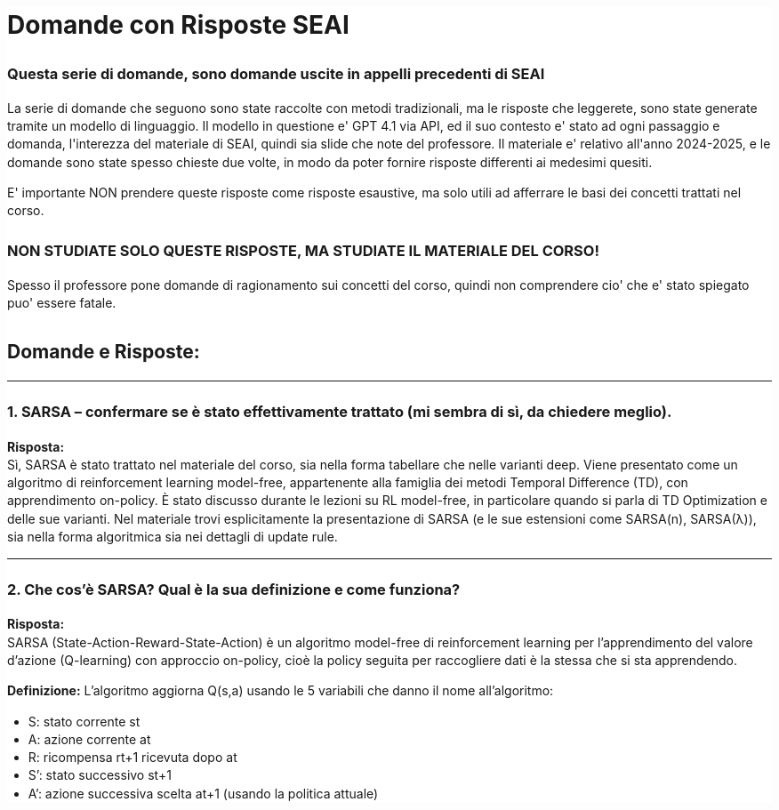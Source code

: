 # Domande con Risposte SEAI
### Questa serie di domande, sono domande uscite in appelli precedenti di SEAI

La serie di domande che seguono sono state raccolte con metodi tradizionali, ma le risposte che leggerete, sono state generate tramite un modello di linguaggio.
Il modello in questione e' GPT 4.1 via API, ed il suo contesto e' stato ad ogni passaggio e domanda, l'interezza del materiale di SEAI, quindi sia slide che note del professore.
Il materiale e' relativo all'anno 2024-2025, e le domande sono state spesso chieste due volte, in modo da poter fornire risposte differenti ai medesimi quesiti.

E' importante NON prendere queste risposte come risposte esaustive, ma solo utili ad afferrare le basi dei concetti trattati nel corso.

### NON STUDIATE SOLO QUESTE RISPOSTE, MA STUDIATE IL MATERIALE DEL CORSO!

Spesso il professore pone domande di ragionamento sui concetti del corso, quindi non comprendere cio' che e' stato spiegato puo' essere fatale.

## Domande e Risposte:

---

### 1. SARSA – confermare se è stato effettivamente trattato (mi sembra di sì, da chiedere meglio).
**Risposta:**  
Sì, SARSA è stato trattato nel materiale del corso, sia nella forma tabellare che nelle varianti deep. Viene presentato come un algoritmo di reinforcement learning model-free, appartenente alla famiglia dei metodi Temporal Difference (TD), con apprendimento on-policy. È stato discusso durante le lezioni su RL model-free, in particolare quando si parla di TD Optimization e delle sue varianti. Nel materiale trovi esplicitamente la presentazione di SARSA (e le sue estensioni come SARSA(n), SARSA(λ)), sia nella forma algoritmica sia nei dettagli di update rule.

---

### 2. Che cos’è SARSA? Qual è la sua definizione e come funziona?
**Risposta:**  
SARSA (State-Action-Reward-State-Action) è un algoritmo model-free di reinforcement learning per l’apprendimento del valore d’azione (Q-learning) con approccio on-policy, cioè la policy seguita per raccogliere dati è la stessa che si sta apprendendo.

**Definizione:**
L’algoritmo aggiorna Q(s,a) usando le 5 variabili che danno il nome all’algoritmo:  
- S: stato corrente st
- A: azione corrente at
- R: ricompensa rt+1 ricevuta dopo at
- S’: stato successivo st+1
- A’: azione successiva scelta at+1 (usando la politica attuale)
